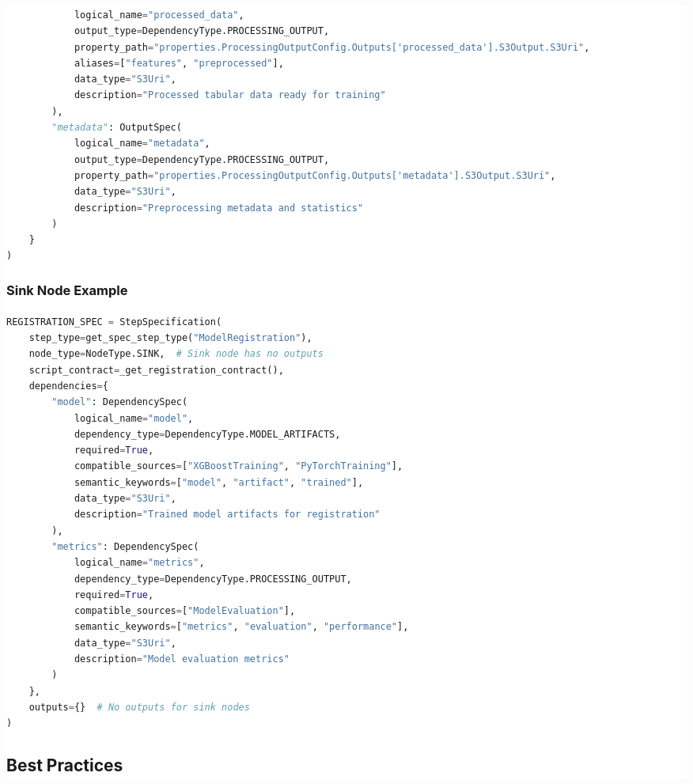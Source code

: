 ```python
            logical_name="processed_data",
            output_type=DependencyType.PROCESSING_OUTPUT,
            property_path="properties.ProcessingOutputConfig.Outputs['processed_data'].S3Output.S3Uri",
            aliases=["features", "preprocessed"],
            data_type="S3Uri",
            description="Processed tabular data ready for training"
        ),
        "metadata": OutputSpec(
            logical_name="metadata",
            output_type=DependencyType.PROCESSING_OUTPUT,
            property_path="properties.ProcessingOutputConfig.Outputs['metadata'].S3Output.S3Uri",
            data_type="S3Uri",
            description="Preprocessing metadata and statistics"
        )
    }
)
```

### Sink Node Example

```python
REGISTRATION_SPEC = StepSpecification(
    step_type=get_spec_step_type("ModelRegistration"),
    node_type=NodeType.SINK,  # Sink node has no outputs
    script_contract=_get_registration_contract(),
    dependencies={
        "model": DependencySpec(
            logical_name="model",
            dependency_type=DependencyType.MODEL_ARTIFACTS,
            required=True,
            compatible_sources=["XGBoostTraining", "PyTorchTraining"],
            semantic_keywords=["model", "artifact", "trained"],
            data_type="S3Uri",
            description="Trained model artifacts for registration"
        ),
        "metrics": DependencySpec(
            logical_name="metrics",
            dependency_type=DependencyType.PROCESSING_OUTPUT,
            required=True,
            compatible_sources=["ModelEvaluation"],
            semantic_keywords=["metrics", "evaluation", "performance"],
            data_type="S3Uri",
            description="Model evaluation metrics"
        )
    },
    outputs={}  # No outputs for sink nodes
)
```

## Best Practices
